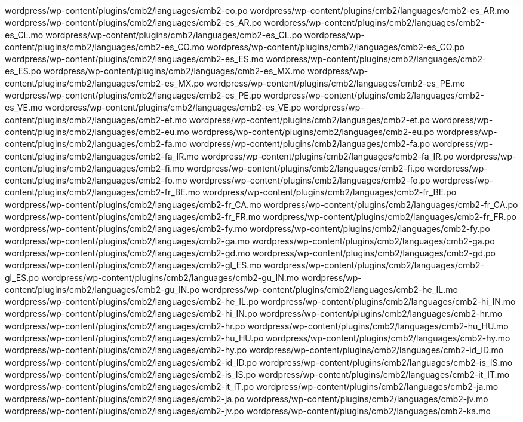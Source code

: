 wordpress/wp-content/plugins/cmb2/languages/cmb2-eo.po
wordpress/wp-content/plugins/cmb2/languages/cmb2-es_AR.mo
wordpress/wp-content/plugins/cmb2/languages/cmb2-es_AR.po
wordpress/wp-content/plugins/cmb2/languages/cmb2-es_CL.mo
wordpress/wp-content/plugins/cmb2/languages/cmb2-es_CL.po
wordpress/wp-content/plugins/cmb2/languages/cmb2-es_CO.mo
wordpress/wp-content/plugins/cmb2/languages/cmb2-es_CO.po
wordpress/wp-content/plugins/cmb2/languages/cmb2-es_ES.mo
wordpress/wp-content/plugins/cmb2/languages/cmb2-es_ES.po
wordpress/wp-content/plugins/cmb2/languages/cmb2-es_MX.mo
wordpress/wp-content/plugins/cmb2/languages/cmb2-es_MX.po
wordpress/wp-content/plugins/cmb2/languages/cmb2-es_PE.mo
wordpress/wp-content/plugins/cmb2/languages/cmb2-es_PE.po
wordpress/wp-content/plugins/cmb2/languages/cmb2-es_VE.mo
wordpress/wp-content/plugins/cmb2/languages/cmb2-es_VE.po
wordpress/wp-content/plugins/cmb2/languages/cmb2-et.mo
wordpress/wp-content/plugins/cmb2/languages/cmb2-et.po
wordpress/wp-content/plugins/cmb2/languages/cmb2-eu.mo
wordpress/wp-content/plugins/cmb2/languages/cmb2-eu.po
wordpress/wp-content/plugins/cmb2/languages/cmb2-fa.mo
wordpress/wp-content/plugins/cmb2/languages/cmb2-fa.po
wordpress/wp-content/plugins/cmb2/languages/cmb2-fa_IR.mo
wordpress/wp-content/plugins/cmb2/languages/cmb2-fa_IR.po
wordpress/wp-content/plugins/cmb2/languages/cmb2-fi.mo
wordpress/wp-content/plugins/cmb2/languages/cmb2-fi.po
wordpress/wp-content/plugins/cmb2/languages/cmb2-fo.mo
wordpress/wp-content/plugins/cmb2/languages/cmb2-fo.po
wordpress/wp-content/plugins/cmb2/languages/cmb2-fr_BE.mo
wordpress/wp-content/plugins/cmb2/languages/cmb2-fr_BE.po
wordpress/wp-content/plugins/cmb2/languages/cmb2-fr_CA.mo
wordpress/wp-content/plugins/cmb2/languages/cmb2-fr_CA.po
wordpress/wp-content/plugins/cmb2/languages/cmb2-fr_FR.mo
wordpress/wp-content/plugins/cmb2/languages/cmb2-fr_FR.po
wordpress/wp-content/plugins/cmb2/languages/cmb2-fy.mo
wordpress/wp-content/plugins/cmb2/languages/cmb2-fy.po
wordpress/wp-content/plugins/cmb2/languages/cmb2-ga.mo
wordpress/wp-content/plugins/cmb2/languages/cmb2-ga.po
wordpress/wp-content/plugins/cmb2/languages/cmb2-gd.mo
wordpress/wp-content/plugins/cmb2/languages/cmb2-gd.po
wordpress/wp-content/plugins/cmb2/languages/cmb2-gl_ES.mo
wordpress/wp-content/plugins/cmb2/languages/cmb2-gl_ES.po
wordpress/wp-content/plugins/cmb2/languages/cmb2-gu_IN.mo
wordpress/wp-content/plugins/cmb2/languages/cmb2-gu_IN.po
wordpress/wp-content/plugins/cmb2/languages/cmb2-he_IL.mo
wordpress/wp-content/plugins/cmb2/languages/cmb2-he_IL.po
wordpress/wp-content/plugins/cmb2/languages/cmb2-hi_IN.mo
wordpress/wp-content/plugins/cmb2/languages/cmb2-hi_IN.po
wordpress/wp-content/plugins/cmb2/languages/cmb2-hr.mo
wordpress/wp-content/plugins/cmb2/languages/cmb2-hr.po
wordpress/wp-content/plugins/cmb2/languages/cmb2-hu_HU.mo
wordpress/wp-content/plugins/cmb2/languages/cmb2-hu_HU.po
wordpress/wp-content/plugins/cmb2/languages/cmb2-hy.mo
wordpress/wp-content/plugins/cmb2/languages/cmb2-hy.po
wordpress/wp-content/plugins/cmb2/languages/cmb2-id_ID.mo
wordpress/wp-content/plugins/cmb2/languages/cmb2-id_ID.po
wordpress/wp-content/plugins/cmb2/languages/cmb2-is_IS.mo
wordpress/wp-content/plugins/cmb2/languages/cmb2-is_IS.po
wordpress/wp-content/plugins/cmb2/languages/cmb2-it_IT.mo
wordpress/wp-content/plugins/cmb2/languages/cmb2-it_IT.po
wordpress/wp-content/plugins/cmb2/languages/cmb2-ja.mo
wordpress/wp-content/plugins/cmb2/languages/cmb2-ja.po
wordpress/wp-content/plugins/cmb2/languages/cmb2-jv.mo
wordpress/wp-content/plugins/cmb2/languages/cmb2-jv.po
wordpress/wp-content/plugins/cmb2/languages/cmb2-ka.mo